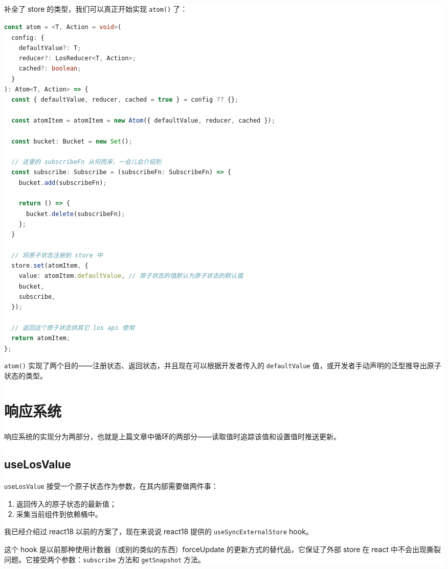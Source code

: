 补全了 store 的类型，我们可以真正开始实现 `atom()` 了：

```ts
const atom = <T, Action = void>(
  config: {
    defaultValue?: T;
    reducer?: LosReducer<T, Action>;
    cached?: boolean;
  }
): Atom<T, Action> => {
  const { defaultValue, reducer, cached = true } = config ?? {};

  const atomItem = atomItem = new Atom({ defaultValue, reducer, cached });

  const bucket: Bucket = new Set();
  
  // 这里的 subscribeFn 从何而来，一会儿会介绍到 
  const subscribe: Subscribe = (subscribeFn: SubscribeFn) => {
    bucket.add(subscribeFn);

    return () => {
      bucket.delete(subscribeFn);
    };
  }
  
  // 将原子状态注册到 store 中
  store.set(atomItem, {
    value: atomItem.defaultValue, // 原子状态的值默认为原子状态的默认值
    bucket,
    subscribe,
  });

  // 返回这个原子状态供其它 los api 使用
  return atomItem;
};
```

`atom()` 实现了两个目的——注册状态、返回状态，并且现在可以根据开发者传入的 `defaultValue` 值，或开发者手动声明的泛型推导出原子状态的类型。

# 响应系统

响应系统的实现分为两部分，也就是上篇文章中循环的两部分——读取值时追踪该值和设置值时推送更新。

## useLosValue

`useLosValue` 接受一个原子状态作为参数，在其内部需要做两件事：

1. 返回传入的原子状态的最新值；
2. 采集当前组件到依赖桶中。

我已经介绍过 react18 以前的方案了，现在来说说 react18 提供的 `useSyncExternalStore` hook。

这个 hook 是以前那种使用计数器（或别的类似的东西）forceUpdate 的更新方式的替代品，它保证了外部 store 在 react 中不会出现撕裂问题。它接受两个参数：`subscribe` 方法和 `getSnapshot` 方法。
